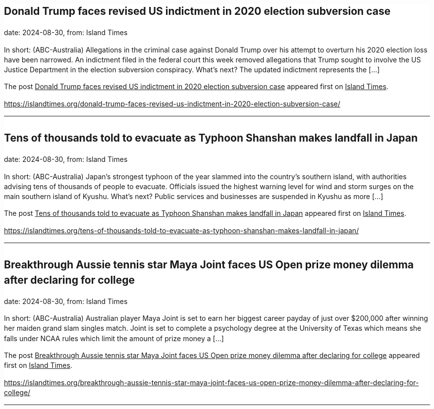 
## Donald Trump faces revised US indictment in 2020 election subversion case

date: 2024-08-30, from: Island Times

<p>In short: (ABC-Australia) Allegations in the criminal case against Donald Trump over his attempt to overturn his 2020 election loss have been narrowed. An indictment filed in the federal court this week removed allegations that Trump sought to involve the US Justice Department in the election subversion conspiracy. What&#8217;s next? The updated indictment represents the [&#8230;]</p>
<p>The post <a href="https://islandtimes.org/donald-trump-faces-revised-us-indictment-in-2020-election-subversion-case/">Donald Trump faces revised US indictment in 2020 election subversion case</a> appeared first on <a href="https://islandtimes.org">Island Times</a>.</p>
 

<https://islandtimes.org/donald-trump-faces-revised-us-indictment-in-2020-election-subversion-case/>

---

## Tens of thousands told to evacuate as Typhoon Shanshan makes landfall in Japan

date: 2024-08-30, from: Island Times

<p>In short: (ABC-Australia) Japan&#8217;s strongest typhoon of the year slammed into the country&#8217;s southern island, with authorities advising tens of thousands of people to evacuate. Officials issued the highest warning level for wind and storm surges on the main southern island of Kyushu. What&#8217;s next? Public services and businesses are suspended in Kyushu as more [&#8230;]</p>
<p>The post <a href="https://islandtimes.org/tens-of-thousands-told-to-evacuate-as-typhoon-shanshan-makes-landfall-in-japan/">Tens of thousands told to evacuate as Typhoon Shanshan makes landfall in Japan</a> appeared first on <a href="https://islandtimes.org">Island Times</a>.</p>
 

<https://islandtimes.org/tens-of-thousands-told-to-evacuate-as-typhoon-shanshan-makes-landfall-in-japan/>

---

## Breakthrough Aussie tennis star Maya Joint faces US Open prize money dilemma after declaring for college

date: 2024-08-30, from: Island Times

<p>In short: (ABC-Australia) Australian player Maya Joint is set to earn her biggest career payday of just over $200,000 after winning her maiden grand slam singles match. Joint is set to complete a psychology degree at the University of Texas which means she falls under NCAA rules which limit the amount of prize money a [&#8230;]</p>
<p>The post <a href="https://islandtimes.org/breakthrough-aussie-tennis-star-maya-joint-faces-us-open-prize-money-dilemma-after-declaring-for-college/">Breakthrough Aussie tennis star Maya Joint faces US Open prize money dilemma after declaring for college</a> appeared first on <a href="https://islandtimes.org">Island Times</a>.</p>
 

<https://islandtimes.org/breakthrough-aussie-tennis-star-maya-joint-faces-us-open-prize-money-dilemma-after-declaring-for-college/>

---